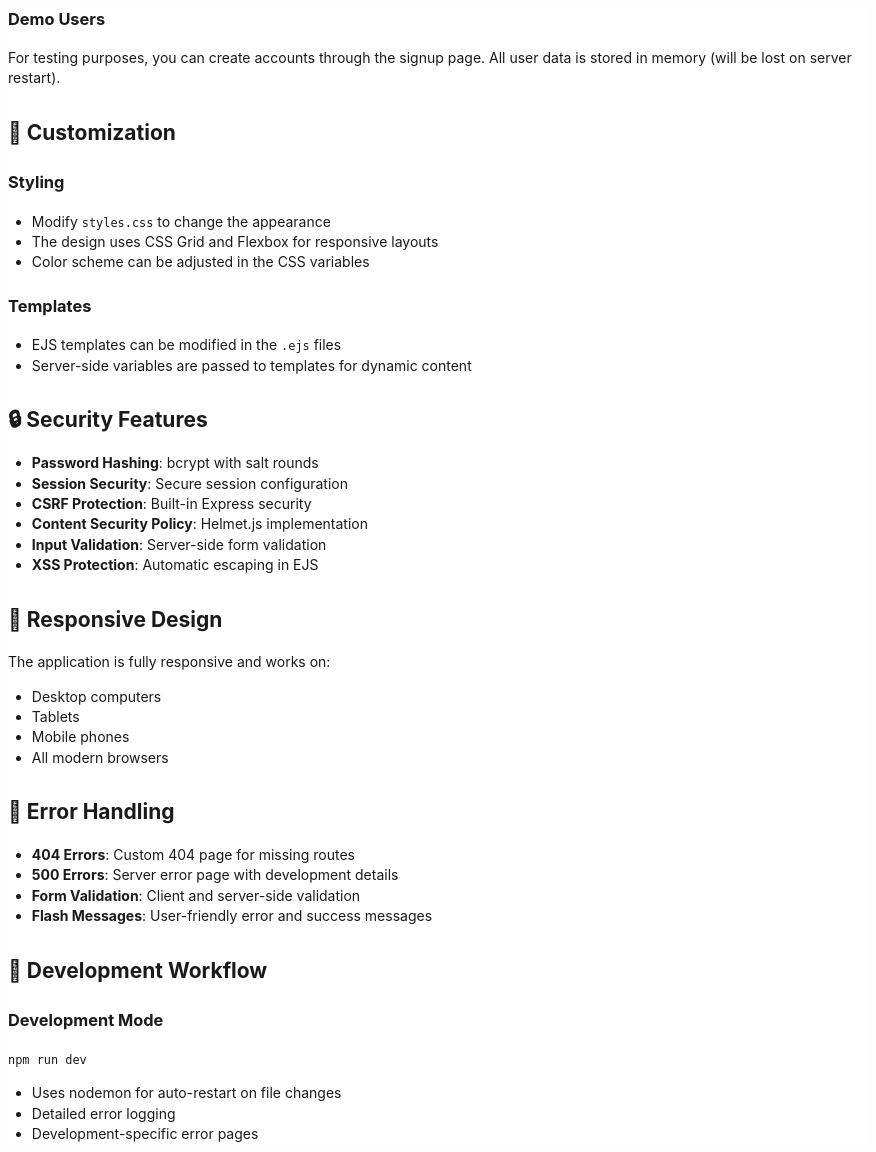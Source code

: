 ### Demo Users
For testing purposes, you can create accounts through the signup page. All user data is stored in memory (will be lost on server restart).

## 🎨 Customization

### Styling
- Modify `styles.css` to change the appearance
- The design uses CSS Grid and Flexbox for responsive layouts
- Color scheme can be adjusted in the CSS variables

### Templates
- EJS templates can be modified in the `.ejs` files
- Server-side variables are passed to templates for dynamic content

## 🔒 Security Features

- **Password Hashing**: bcrypt with salt rounds
- **Session Security**: Secure session configuration
- **CSRF Protection**: Built-in Express security
- **Content Security Policy**: Helmet.js implementation
- **Input Validation**: Server-side form validation
- **XSS Protection**: Automatic escaping in EJS

## 📱 Responsive Design

The application is fully responsive and works on:
- Desktop computers
- Tablets
- Mobile phones
- All modern browsers

## 🚨 Error Handling

- **404 Errors**: Custom 404 page for missing routes
- **500 Errors**: Server error page with development details
- **Form Validation**: Client and server-side validation
- **Flash Messages**: User-friendly error and success messages

## 🔄 Development Workflow

### Development Mode
```bash
npm run dev
```
- Uses nodemon for auto-restart on file changes
- Detailed error logging
- Development-specific error pages
